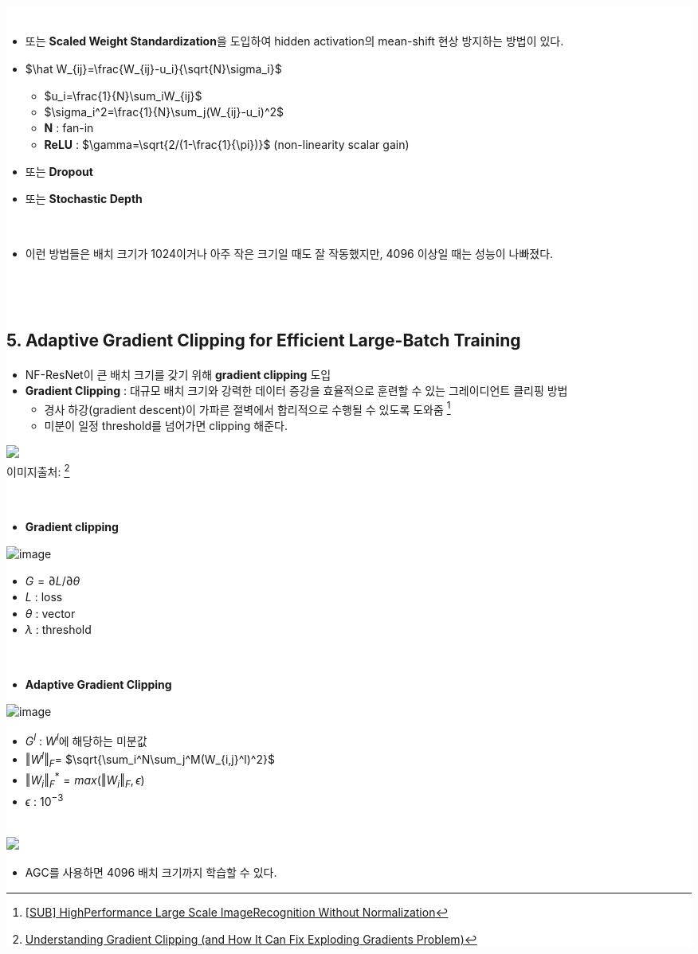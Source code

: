 <br>

- 또는 **Scaled Weight Standardization**을 도입하여 hidden activation의 mean-shift 현상 방지하는 방법이 있다.

- $\hat W_{ij}=\frac{W_{ij}-u_i}{\sqrt{N}\sigma_i}$
  - $u_i=\frac{1}{N}\sum_iW_{ij}$
  - $\sigma_i^2=\frac{1}{N}\sum_j(W_{ij}-u_i)^2$
  - **N** : fan-in
  - **ReLU** : $\gamma=\sqrt{2/(1-\frac{1}{\pi})}$ (non-linearity scalar gain)
- 또는 **Dropout**
- 또는 **Stochastic Depth**

<br>

- 이런 방법들은 배치 크기가 1024이거나 아주 작은 크기일 때도 잘 작동했지만, 4096 이상일 때는 성능이 나빠졌다.

<br>
<br>

## 5. Adaptive Gradient Clipping for Efficient Large-Batch Training

- NF-ResNet이 큰 배치 크기를 갖기 위해 **gradient clipping** 도입
- **Gradient Clipping** : 대규모 배치 크기와 강력한 데이터 증강을 효율적으로 훈련할 수 있는 그레이디언트 클리핑 방법
  - 경사 하강(gradient descent)이 가파른 절벽에서 합리적으로 수행될 수 있도록 도와줌 [^2]
  - 미분이 일정 threshold를 넘어가면 clipping 해준다.

<img src='https://user-images.githubusercontent.com/78655692/163338516-b16309c6-7503-4105-8cbf-be584e435add.png' width=650> <br> 이미지출처: [^1]

<br>

- **Gradient clipping**

![image](https://user-images.githubusercontent.com/78655692/165501285-b9f69322-ba35-4efa-a952-2e78dd49f37d.png)

  - $G=\partial L/\partial \theta$
  - $L$ : loss
  - $\theta$ : vector
  - $\lambda$ : threshold

<br>


- **Adaptive Gradient Clipping**

![image](https://user-images.githubusercontent.com/78655692/163349245-cd5e92f0-f369-46ad-84d8-14aefe3fd731.png)

  - $G^l$ : $W^l$에 해당하는 미분값
  - $\Vert W^l\Vert_F=$ $\sqrt{\sum_i^N\sum_j^M(W_{i,j}^l)^2}$
  - $\Vert W_i\Vert_F^*=max(\Vert W_i\Vert_F, \epsilon)$
  - $\epsilon$ : $10^{-3}$

<br>

<img src='https://user-images.githubusercontent.com/78655692/163344013-5873da67-7313-4342-be07-8d92a3e02eae.png' width=500>

- AGC를 사용하면 4096 배치 크기까지 학습할 수 있다.


[^1]: [Understanding Gradient Clipping (and How It Can Fix Exploding Gradients Problem)](https://neptune.ai/blog/understanding-gradient-clipping-and-how-it-can-fix-exploding-gradients-problem)
[^2]: [[SUB] HighPerformance Large Scale ImageRecognition Without Normalization](https://www.youtube.com/watch?v=HP4evlugOIo)
[^3]: [Batch Normalization: Accelerating Deep Network Training by Reducing Internal Covariate Shift](https://arxiv.org/abs/1502.03167)
[^4]: [Normalizer Free Networks (High-Performance Large-Scale Image Recognition Without Normalization)](https://velog.io/@isseebx/High-Performance-Large-Scale-Image-Recognition-Without-Normalization)
[^5]: [10. Batch Normalization (배치 정규화) - Time Traveler](https://89douner.tistory.com/44)
